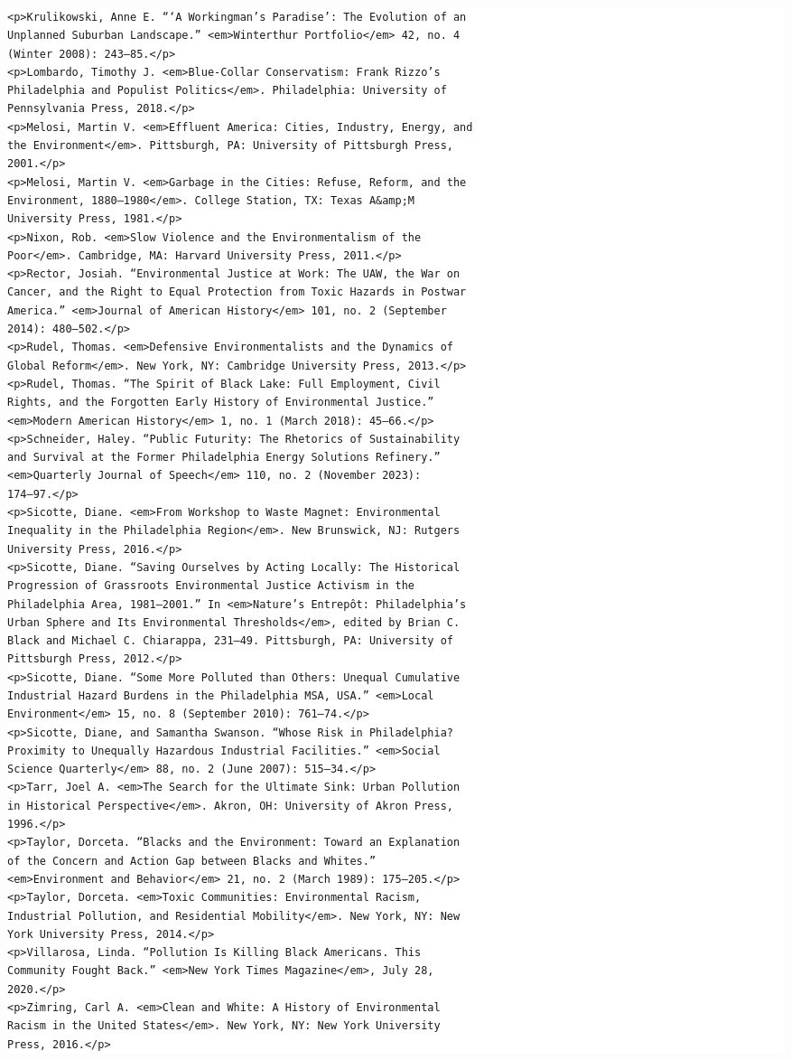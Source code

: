     <p>Krulikowski, Anne E. “‘A Workingman’s Paradise’: The Evolution of an
    Unplanned Suburban Landscape.” <em>Winterthur Portfolio</em> 42, no. 4
    (Winter 2008): 243–85.</p>
    <p>Lombardo, Timothy J. <em>Blue-Collar Conservatism: Frank Rizzo’s
    Philadelphia and Populist Politics</em>. Philadelphia: University of
    Pennsylvania Press, 2018.</p>
    <p>Melosi, Martin V. <em>Effluent America: Cities, Industry, Energy, and
    the Environment</em>. Pittsburgh, PA: University of Pittsburgh Press,
    2001.</p>
    <p>Melosi, Martin V. <em>Garbage in the Cities: Refuse, Reform, and the
    Environment, 1880–1980</em>. College Station, TX: Texas A&amp;M
    University Press, 1981.</p>
    <p>Nixon, Rob. <em>Slow Violence and the Environmentalism of the
    Poor</em>. Cambridge, MA: Harvard University Press, 2011.</p>
    <p>Rector, Josiah. “Environmental Justice at Work: The UAW, the War on
    Cancer, and the Right to Equal Protection from Toxic Hazards in Postwar
    America.” <em>Journal of American History</em> 101, no. 2 (September
    2014): 480–502.</p>
    <p>Rudel, Thomas. <em>Defensive Environmentalists and the Dynamics of
    Global Reform</em>. New York, NY: Cambridge University Press, 2013.</p>
    <p>Rudel, Thomas. “The Spirit of Black Lake: Full Employment, Civil
    Rights, and the Forgotten Early History of Environmental Justice.”
    <em>Modern American History</em> 1, no. 1 (March 2018): 45–66.</p>
    <p>Schneider, Haley. “Public Futurity: The Rhetorics of Sustainability
    and Survival at the Former Philadelphia Energy Solutions Refinery.”
    <em>Quarterly Journal of Speech</em> 110, no. 2 (November 2023):
    174–97.</p>
    <p>Sicotte, Diane. <em>From Workshop to Waste Magnet: Environmental
    Inequality in the Philadelphia Region</em>. New Brunswick, NJ: Rutgers
    University Press, 2016.</p>
    <p>Sicotte, Diane. “Saving Ourselves by Acting Locally: The Historical
    Progression of Grassroots Environmental Justice Activism in the
    Philadelphia Area, 1981–2001.” In <em>Nature’s Entrepôt: Philadelphia’s
    Urban Sphere and Its Environmental Thresholds</em>, edited by Brian C.
    Black and Michael C. Chiarappa, 231–49. Pittsburgh, PA: University of
    Pittsburgh Press, 2012.</p>
    <p>Sicotte, Diane. “Some More Polluted than Others: Unequal Cumulative
    Industrial Hazard Burdens in the Philadelphia MSA, USA.” <em>Local
    Environment</em> 15, no. 8 (September 2010): 761–74.</p>
    <p>Sicotte, Diane, and Samantha Swanson. “Whose Risk in Philadelphia?
    Proximity to Unequally Hazardous Industrial Facilities.” <em>Social
    Science Quarterly</em> 88, no. 2 (June 2007): 515–34.</p>
    <p>Tarr, Joel A. <em>The Search for the Ultimate Sink: Urban Pollution
    in Historical Perspective</em>. Akron, OH: University of Akron Press,
    1996.</p>
    <p>Taylor, Dorceta. “Blacks and the Environment: Toward an Explanation
    of the Concern and Action Gap between Blacks and Whites.”
    <em>Environment and Behavior</em> 21, no. 2 (March 1989): 175–205.</p>
    <p>Taylor, Dorceta. <em>Toxic Communities: Environmental Racism,
    Industrial Pollution, and Residential Mobility</em>. New York, NY: New
    York University Press, 2014.</p>
    <p>Villarosa, Linda. “Pollution Is Killing Black Americans. This
    Community Fought Back.” <em>New York Times Magazine</em>, July 28,
    2020.</p>
    <p>Zimring, Carl A. <em>Clean and White: A History of Environmental
    Racism in the United States</em>. New York, NY: New York University
    Press, 2016.</p>
</div>
